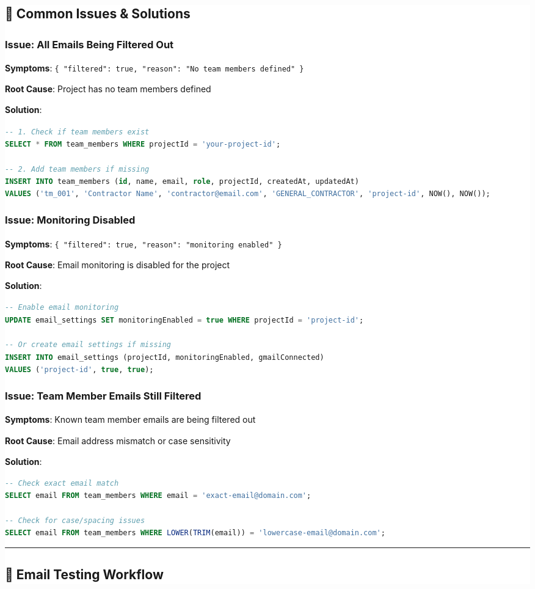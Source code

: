 
## 🚨 **Common Issues & Solutions**

### **Issue: All Emails Being Filtered Out**

**Symptoms**: `{ "filtered": true, "reason": "No team members defined" }`

**Root Cause**: Project has no team members defined

**Solution**:
```sql
-- 1. Check if team members exist
SELECT * FROM team_members WHERE projectId = 'your-project-id';

-- 2. Add team members if missing
INSERT INTO team_members (id, name, email, role, projectId, createdAt, updatedAt) 
VALUES ('tm_001', 'Contractor Name', 'contractor@email.com', 'GENERAL_CONTRACTOR', 'project-id', NOW(), NOW());
```

### **Issue: Monitoring Disabled**

**Symptoms**: `{ "filtered": true, "reason": "monitoring enabled" }`

**Root Cause**: Email monitoring is disabled for the project

**Solution**:
```sql
-- Enable email monitoring
UPDATE email_settings SET monitoringEnabled = true WHERE projectId = 'project-id';

-- Or create email settings if missing
INSERT INTO email_settings (projectId, monitoringEnabled, gmailConnected) 
VALUES ('project-id', true, true);
```

### **Issue: Team Member Emails Still Filtered**

**Symptoms**: Known team member emails are being filtered out

**Root Cause**: Email address mismatch or case sensitivity

**Solution**:
```sql
-- Check exact email match
SELECT email FROM team_members WHERE email = 'exact-email@domain.com';

-- Check for case/spacing issues
SELECT email FROM team_members WHERE LOWER(TRIM(email)) = 'lowercase-email@domain.com';
```

---

## 🔄 **Email Testing Workflow**
